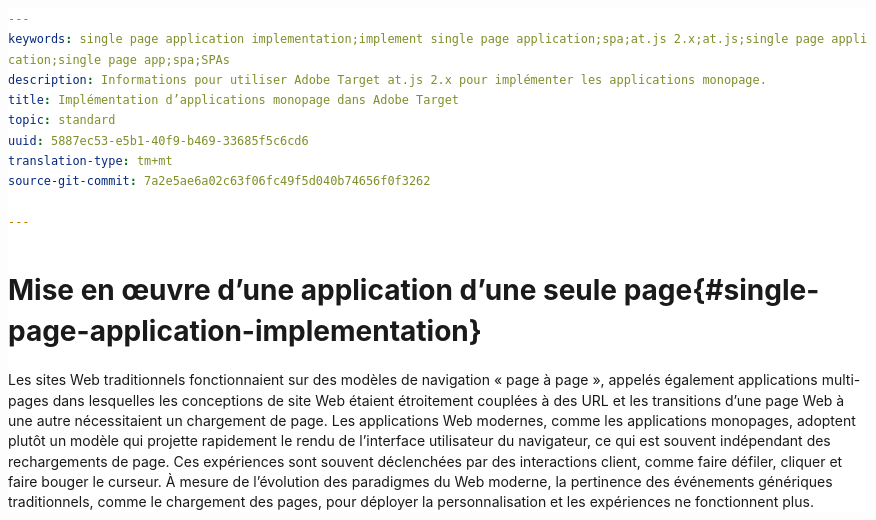 ```yaml
---
keywords: single page application implementation;implement single page application;spa;at.js 2.x;at.js;single page application;single page app;spa;SPAs
description: Informations pour utiliser Adobe Target at.js 2.x pour implémenter les applications monopage.
title: Implémentation d’applications monopage dans Adobe Target
topic: standard
uuid: 5887ec53-e5b1-40f9-b469-33685f5c6cd6
translation-type: tm+mt
source-git-commit: 7a2e5ae6a02c63f06fc49f5d040b74656f0f3262

---
```



# Mise en œuvre d’une application d’une seule page{#single-page-application-implementation}

Les sites Web traditionnels fonctionnaient sur des modèles de navigation « page à page », appelés également applications multi-pages dans lesquelles les conceptions de site Web étaient étroitement couplées à des URL et les transitions d’une page Web à une autre nécessitaient un chargement de page. Les applications Web modernes, comme les applications monopages, adoptent plutôt un modèle qui projette rapidement le rendu de l’interface utilisateur du navigateur, ce qui est souvent indépendant des rechargements de page. Ces expériences sont souvent déclenchées par des interactions client, comme faire défiler, cliquer et faire bouger le curseur. À mesure de l’évolution des paradigmes du Web moderne, la pertinence des événements génériques traditionnels, comme le chargement des pages, pour déployer la personnalisation et les expériences ne fonctionnent plus.
